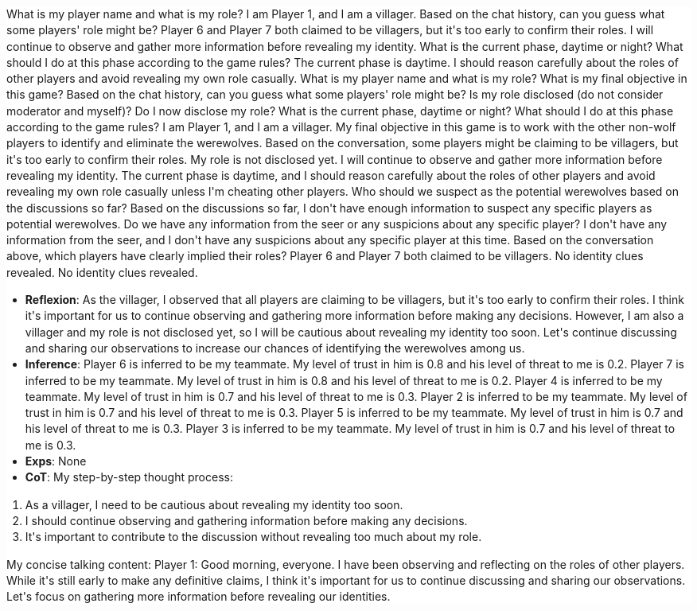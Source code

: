 What is my player name and what is my role? I am Player 1, and I am a villager.
Based on the chat history, can you guess what some players' role might be? Player 6 and Player 7 both claimed to be villagers, but it's too early to confirm their roles. I will continue to observe and gather more information before revealing my identity.
What is the current phase, daytime or night? What should I do at this phase according to the game rules? The current phase is daytime. I should reason carefully about the roles of other players and avoid revealing my own role casually.
What is my player name and what is my role? What is my final objective in this game?
Based on the chat history, can you guess what some players' role might be?
Is my role disclosed (do not consider moderator and myself)? Do I now disclose my role?
What is the current phase, daytime or night? What should I do at this phase according to the game rules? I am Player 1, and I am a villager. My final objective in this game is to work with the other non-wolf players to identify and eliminate the werewolves. Based on the conversation, some players might be claiming to be villagers, but it's too early to confirm their roles. My role is not disclosed yet. I will continue to observe and gather more information before revealing my identity. The current phase is daytime, and I should reason carefully about the roles of other players and avoid revealing my own role casually unless I'm cheating other players.
Who should we suspect as the potential werewolves based on the discussions so far? Based on the discussions so far, I don't have enough information to suspect any specific players as potential werewolves.
Do we have any information from the seer or any suspicions about any specific player? I don't have any information from the seer, and I don't have any suspicions about any specific player at this time.
Based on the conversation above, which players have clearly implied their roles? Player 6 and Player 7 both claimed to be villagers. No identity clues revealed. No identity clues revealed.  
- **Reflexion**: As the villager, I observed that all players are claiming to be villagers, but it's too early to confirm their roles. I think it's important for us to continue observing and gathering more information before making any decisions. However, I am also a villager and my role is not disclosed yet, so I will be cautious about revealing my identity too soon. Let's continue discussing and sharing our observations to increase our chances of identifying the werewolves among us.  
- **Inference**: Player 6 is inferred to be my teammate. My level of trust in him is 0.8 and his level of threat to me is 0.2.
Player 7 is inferred to be my teammate. My level of trust in him is 0.8 and his level of threat to me is 0.2.
Player 4 is inferred to be my teammate. My level of trust in him is 0.7 and his level of threat to me is 0.3.
Player 2 is inferred to be my teammate. My level of trust in him is 0.7 and his level of threat to me is 0.3.
Player 5 is inferred to be my teammate. My level of trust in him is 0.7 and his level of threat to me is 0.3.
Player 3 is inferred to be my teammate. My level of trust in him is 0.7 and his level of threat to me is 0.3.  
- **Exps**: None  
- **CoT**: My step-by-step thought process:
1. As a villager, I need to be cautious about revealing my identity too soon.
2. I should continue observing and gathering information before making any decisions.
3. It's important to contribute to the discussion without revealing too much about my role.

My concise talking content:
Player 1: Good morning, everyone. I have been observing and reflecting on the roles of other players. While it's still early to make any definitive claims, I think it's important for us to continue discussing and sharing our observations. Let's focus on gathering more information before revealing our identities.  
